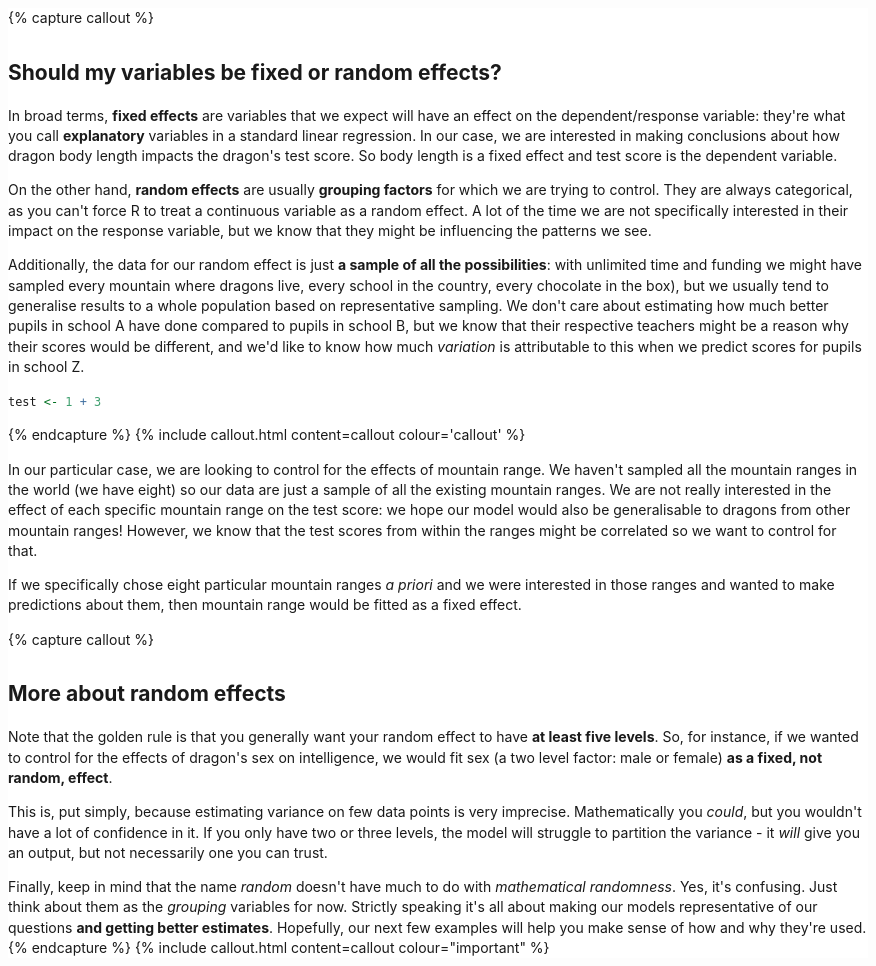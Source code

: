 {% capture callout %}
## Should my variables be fixed or random effects?

In broad terms, **fixed effects** are variables that we expect will have an effect on the dependent/response variable: they're what you call __explanatory__ variables in a standard linear regression. In our case, we are interested in making conclusions about how dragon body length impacts the dragon's test score. So body length is a fixed effect and test score is the dependent variable.

On the other hand, **random effects** are usually **grouping factors** for which we are trying to control. They are always categorical, as you can't force R to treat a continuous variable as a random effect. A lot of the time we are not specifically interested in their impact on the response variable, but we know that they might be influencing the patterns we see. 

Additionally, the data for our random effect is just **a sample of all the possibilities**: with unlimited time and funding we might have sampled every mountain where dragons live, every school in the country, every chocolate in the box), but we usually tend to generalise results to a whole population based on representative sampling. We don't care about estimating how much better pupils in school A have done compared to pupils in school B, but we know that their respective teachers might be a reason why their scores would be different, and we'd like to know how much _variation_ is attributable to this when we predict scores for pupils in school Z. 

```r
test <- 1 + 3
```
{% endcapture %}
{% include callout.html content=callout colour='callout' %}


In our particular case, we are looking to control for the effects of mountain range. We haven't sampled all the mountain ranges in the world (we have eight) so our data are just a sample of all the existing mountain ranges. We are not really interested in the effect of each specific mountain range on the test score: we hope our model would also be generalisable to dragons from other mountain ranges! However, we know that the test scores from within the ranges might be correlated so we want to control for that.

If we specifically chose eight particular mountain ranges *a priori* and we were interested in those ranges and wanted to make predictions about them, then mountain range would be fitted as a fixed effect. 

{% capture callout %}
## More about random effects

Note that the golden rule is that you generally want your random effect to have **at least five levels**. So, for instance, if we wanted to control for the effects of dragon's sex on intelligence, we would fit sex (a two level factor: male or female) **as a fixed, not random, effect**.

This is, put simply, because estimating variance on few data points is very imprecise. Mathematically you _could_, but you wouldn't have a lot of confidence in it. If you only have two or three levels, the model will struggle to partition the variance - it _will_ give you an output, but not necessarily one you can trust. 

Finally, keep in mind that the name *random* doesn't have much to do with *mathematical randomness*. Yes, it's confusing. Just think about them as the *grouping* variables for now. Strictly speaking it's all about making our models representative of our questions **and getting better estimates**. Hopefully, our next few examples will help you make sense of how and why they're used.
{% endcapture %}
{% include callout.html content=callout colour="important" %}

